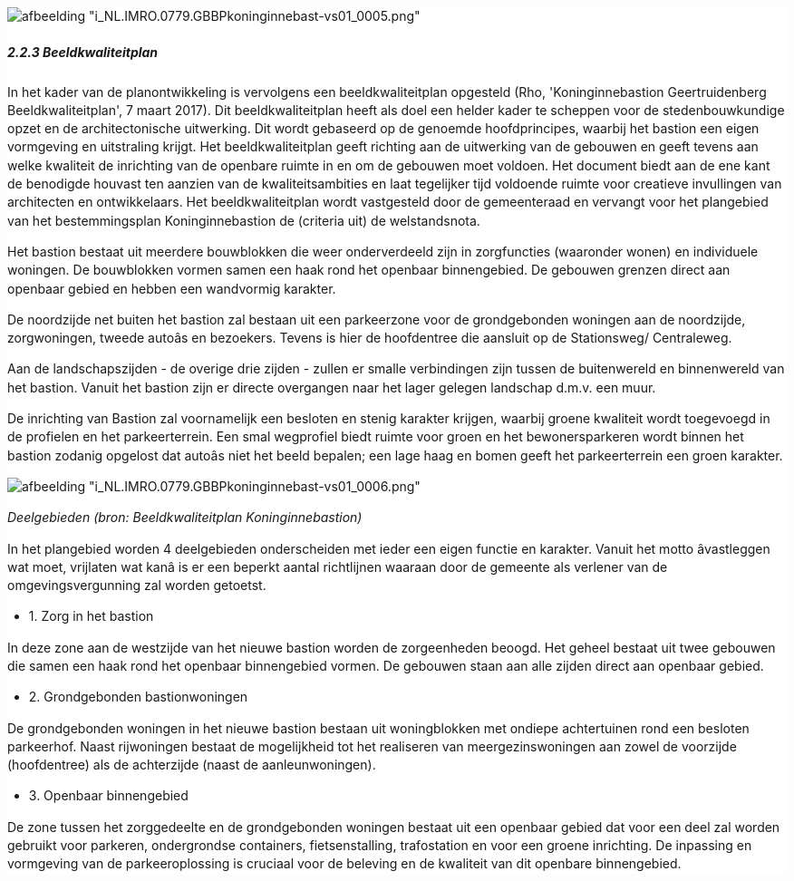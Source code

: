 ![afbeelding "i_NL.IMRO.0779.GBBPkoninginnebast-vs01_0005.png"](i_NL.IMRO.0779.GBBPkoninginnebast-vs01_0005.png)

##### 2\.2\.3 Beeldkwaliteitplan

In het kader van de planontwikkeling is vervolgens een beeldkwaliteitplan opgesteld (Rho, 'Koninginnebastion Geertruidenberg Beeldkwaliteitplan', 7 maart 2017\). Dit beeldkwaliteitplan heeft als doel een helder kader te scheppen voor de stedenbouwkundige opzet en de architectonische uitwerking. Dit wordt gebaseerd op de genoemde hoofdprincipes, waarbij het bastion een eigen vormgeving en uitstraling krijgt. Het beeldkwaliteitplan geeft richting aan de uitwerking van de gebouwen en geeft tevens aan welke kwaliteit de inrichting van de openbare ruimte in en om de gebouwen moet voldoen. Het document biedt aan de ene kant de benodigde houvast ten aanzien van de kwaliteitsambities en laat tegelijker tijd voldoende ruimte voor creatieve invullingen van architecten en ontwikkelaars. Het beeldkwaliteitplan wordt vastgesteld door de gemeenteraad en vervangt voor het plangebied van het bestemmingsplan Koninginnebastion de (criteria uit) de welstandsnota.

Het bastion bestaat uit meerdere bouwblokken die weer onderverdeeld zijn in zorgfuncties (waaronder wonen) en individuele woningen. De bouwblokken vormen samen een haak rond het openbaar binnengebied. De gebouwen grenzen direct aan openbaar gebied en hebben een wandvormig karakter.

De noordzijde net buiten het bastion zal bestaan uit een parkeerzone voor de grondgebonden woningen aan de noordzijde, zorgwoningen, tweede autoâs en bezoekers. Tevens is hier de hoofdentree die aansluit op de Stationsweg/ Centraleweg.

Aan de landschapszijden \- de overige drie zijden \- zullen er smalle verbindingen zijn tussen de buitenwereld en binnenwereld van het bastion. Vanuit het bastion zijn er directe overgangen naar het lager gelegen landschap d.m.v. een muur.

De inrichting van Bastion zal voornamelijk een besloten en stenig karakter krijgen, waarbij groene kwaliteit wordt toegevoegd in de profielen en het parkeerterrein. Een smal wegprofiel biedt ruimte voor groen en het bewonersparkeren wordt binnen het bastion zodanig opgelost dat autoâs niet het beeld bepalen; een lage haag en bomen geeft het parkeerterrein een groen karakter.

![afbeelding "i_NL.IMRO.0779.GBBPkoninginnebast-vs01_0006.png"](i_NL.IMRO.0779.GBBPkoninginnebast-vs01_0006.png)

*Deelgebieden (bron: Beeldkwaliteitplan Koninginnebastion)*

In het plangebied worden 4 deelgebieden onderscheiden met ieder een eigen functie en karakter. Vanuit het motto âvastleggen wat moet, vrijlaten wat kanâ is er een beperkt aantal richtlijnen waaraan door de gemeente als verlener van de omgevingsvergunning zal worden getoetst.

* 1\. Zorg in het bastion

In deze zone aan de westzijde van het nieuwe bastion worden de zorgeenheden beoogd. Het geheel bestaat uit twee gebouwen die samen een haak rond het openbaar binnengebied vormen. De gebouwen staan aan alle zijden direct aan openbaar gebied.

* 2\. Grondgebonden bastionwoningen

De grondgebonden woningen in het nieuwe bastion bestaan uit woningblokken met ondiepe achtertuinen rond een besloten parkeerhof. Naast rijwoningen bestaat de mogelijkheid tot het realiseren van meergezinswoningen aan zowel de voorzijde (hoofdentree) als de achterzijde (naast de aanleunwoningen).

* 3\. Openbaar binnengebied

De zone tussen het zorggedeelte en de grondgebonden woningen bestaat uit een openbaar gebied dat voor een deel zal worden gebruikt voor parkeren, ondergrondse containers, fietsenstalling, trafostation en voor een groene inrichting. De inpassing en vormgeving van de parkeeroplossing is cruciaal voor de beleving en de kwaliteit van dit openbare binnengebied.
